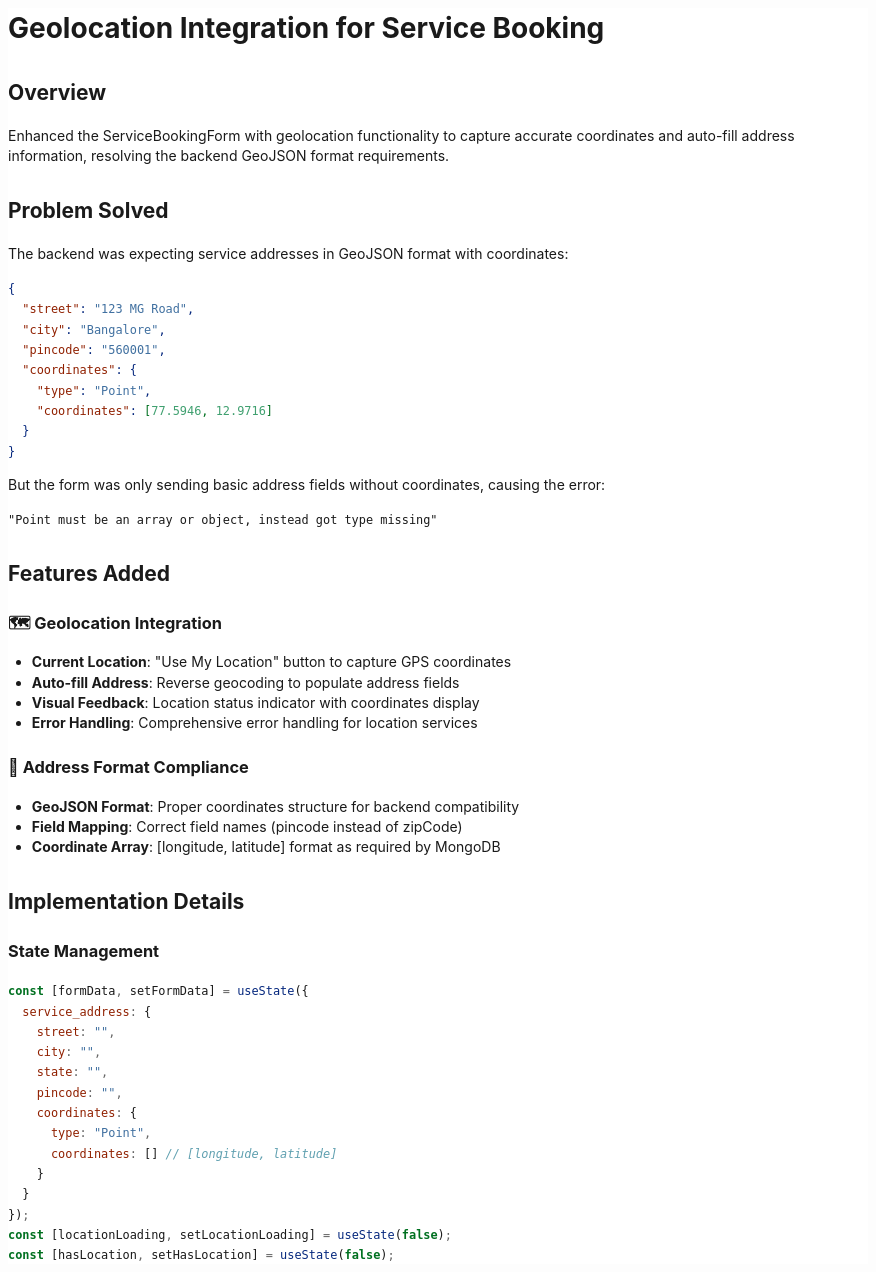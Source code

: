 # Geolocation Integration for Service Booking

## Overview
Enhanced the ServiceBookingForm with geolocation functionality to capture accurate coordinates and auto-fill address information, resolving the backend GeoJSON format requirements.

## Problem Solved
The backend was expecting service addresses in GeoJSON format with coordinates:
```json
{
  "street": "123 MG Road",
  "city": "Bangalore", 
  "pincode": "560001",
  "coordinates": {
    "type": "Point",
    "coordinates": [77.5946, 12.9716]
  }
}
```

But the form was only sending basic address fields without coordinates, causing the error:
```
"Point must be an array or object, instead got type missing"
```

## Features Added

### 🗺️ **Geolocation Integration**
- **Current Location**: "Use My Location" button to capture GPS coordinates
- **Auto-fill Address**: Reverse geocoding to populate address fields
- **Visual Feedback**: Location status indicator with coordinates display
- **Error Handling**: Comprehensive error handling for location services

### 📍 **Address Format Compliance**
- **GeoJSON Format**: Proper coordinates structure for backend compatibility
- **Field Mapping**: Correct field names (pincode instead of zipCode)
- **Coordinate Array**: [longitude, latitude] format as required by MongoDB

## Implementation Details

### State Management
```javascript
const [formData, setFormData] = useState({
  service_address: {
    street: "",
    city: "",
    state: "",
    pincode: "",
    coordinates: {
      type: "Point",
      coordinates: [] // [longitude, latitude]
    }
  }
});
const [locationLoading, setLocationLoading] = useState(false);
const [hasLocation, setHasLocation] = useState(false);
```

